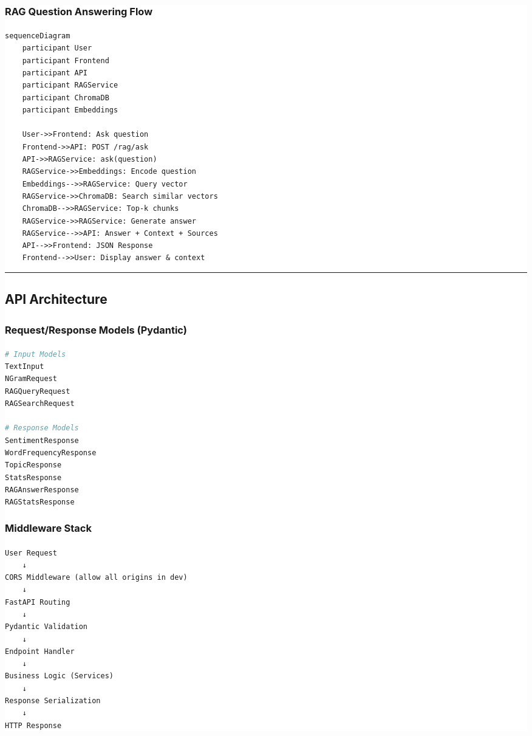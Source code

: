 ### RAG Question Answering Flow

```mermaid
sequenceDiagram
    participant User
    participant Frontend
    participant API
    participant RAGService
    participant ChromaDB
    participant Embeddings
    
    User->>Frontend: Ask question
    Frontend->>API: POST /rag/ask
    API->>RAGService: ask(question)
    RAGService->>Embeddings: Encode question
    Embeddings-->>RAGService: Query vector
    RAGService->>ChromaDB: Search similar vectors
    ChromaDB-->>RAGService: Top-k chunks
    RAGService->>RAGService: Generate answer
    RAGService-->>API: Answer + Context + Sources
    API-->>Frontend: JSON Response
    Frontend-->>User: Display answer & context
```

---

## API Architecture

### Request/Response Models (Pydantic)

```python
# Input Models
TextInput
NGramRequest
RAGQueryRequest
RAGSearchRequest

# Response Models
SentimentResponse
WordFrequencyResponse
TopicResponse
StatsResponse
RAGAnswerResponse
RAGStatsResponse
```

### Middleware Stack

```
User Request
    ↓
CORS Middleware (allow all origins in dev)
    ↓
FastAPI Routing
    ↓
Pydantic Validation
    ↓
Endpoint Handler
    ↓
Business Logic (Services)
    ↓
Response Serialization
    ↓
HTTP Response
```